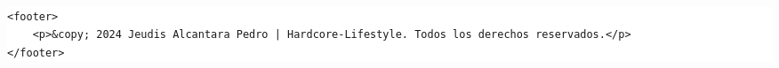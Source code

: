    <footer>
        <p>&copy; 2024 Jeudis Alcantara Pedro | Hardcore-Lifestyle. Todos los derechos reservados.</p>
    </footer>

</body>
</html>
